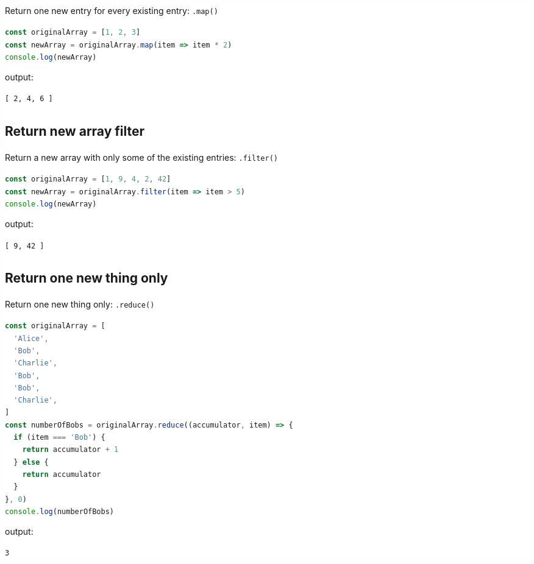 Return one new entry for every existing entry: `.map()`

```js
const originalArray = [1, 2, 3]
const newArray = originalArray.map(item => item * 2)
console.log(newArray)
```

output:

```
[ 2, 4, 6 ]
```

## Return new array filter

Return a new array with only some of the existing entries: `.filter()`

```js
const originalArray = [1, 9, 4, 2, 42]
const newArray = originalArray.filter(item => item > 5)
console.log(newArray)
```

output:

```
[ 9, 42 ]
```

## Return one new thing only

Return one new thing only: `.reduce()`

```js
const originalArray = [
  'Alice',
  'Bob',
  'Charlie',
  'Bob',
  'Bob',
  'Charlie',
]
const numberOfBobs = originalArray.reduce((accumulator, item) => {
  if (item === 'Bob') {
    return accumulator + 1
  } else {
    return accumulator
  }
}, 0)
console.log(numberOfBobs)
```

output:

```
3
```


[nicky meuleman]: https://twitter.com/NMeuleman
[annie liew]: https://twitter.com/anniebombanie_